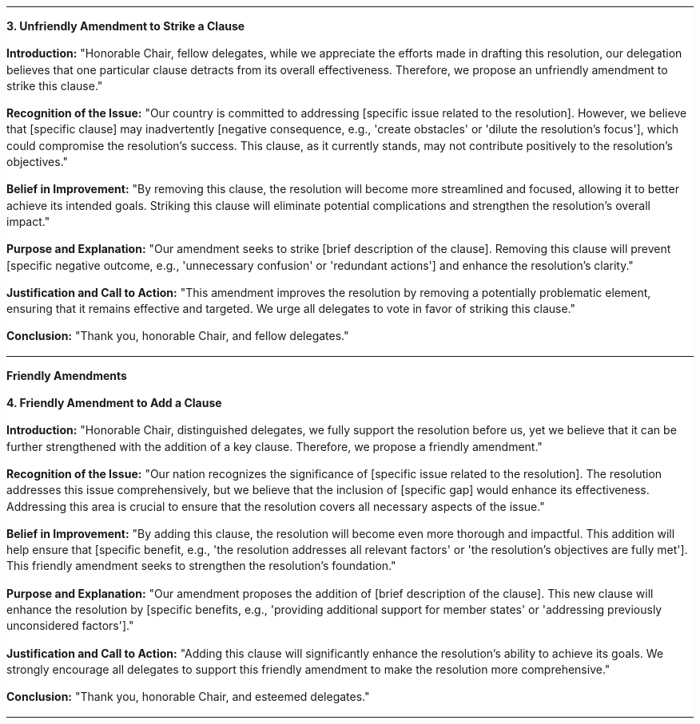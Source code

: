 * * *

**3. Unfriendly Amendment to Strike a Clause**
 
**Introduction:** "Honorable Chair, fellow delegates, while we appreciate the efforts made in drafting this resolution, our delegation believes that one particular clause detracts from its overall effectiveness. Therefore, we propose an unfriendly amendment to strike this clause."
 
**Recognition of the Issue:** "Our country is committed to addressing [specific issue related to the resolution]. However, we believe that [specific clause] may inadvertently [negative consequence, e.g., 'create obstacles' or 'dilute the resolution’s focus'], which could compromise the resolution’s success. This clause, as it currently stands, may not contribute positively to the resolution’s objectives."
 
**Belief in Improvement:** "By removing this clause, the resolution will become more streamlined and focused, allowing it to better achieve its intended goals. Striking this clause will eliminate potential complications and strengthen the resolution’s overall impact."
 
**Purpose and Explanation:** "Our amendment seeks to strike [brief description of the clause]. Removing this clause will prevent [specific negative outcome, e.g., 'unnecessary confusion' or 'redundant actions'] and enhance the resolution’s clarity."
 
**Justification and Call to Action:** "This amendment improves the resolution by removing a potentially problematic element, ensuring that it remains effective and targeted. We urge all delegates to vote in favor of striking this clause."
 
**Conclusion:** "Thank you, honorable Chair, and fellow delegates."

* * *

**Friendly Amendments**
 
**4. Friendly Amendment to Add a Clause**
 
**Introduction:** "Honorable Chair, distinguished delegates, we fully support the resolution before us, yet we believe that it can be further strengthened with the addition of a key clause. Therefore, we propose a friendly amendment."
 
**Recognition of the Issue:** "Our nation recognizes the significance of [specific issue related to the resolution]. The resolution addresses this issue comprehensively, but we believe that the inclusion of [specific gap] would enhance its effectiveness. Addressing this area is crucial to ensure that the resolution covers all necessary aspects of the issue."
 
**Belief in Improvement:** "By adding this clause, the resolution will become even more thorough and impactful. This addition will help ensure that [specific benefit, e.g., 'the resolution addresses all relevant factors' or 'the resolution’s objectives are fully met']. This friendly amendment seeks to strengthen the resolution’s foundation."
 
**Purpose and Explanation:** "Our amendment proposes the addition of [brief description of the clause]. This new clause will enhance the resolution by [specific benefits, e.g., 'providing additional support for member states' or 'addressing previously unconsidered factors']."
 
**Justification and Call to Action:** "Adding this clause will significantly enhance the resolution’s ability to achieve its goals. We strongly encourage all delegates to support this friendly amendment to make the resolution more comprehensive."
 
**Conclusion:** "Thank you, honorable Chair, and esteemed delegates."

* * *
